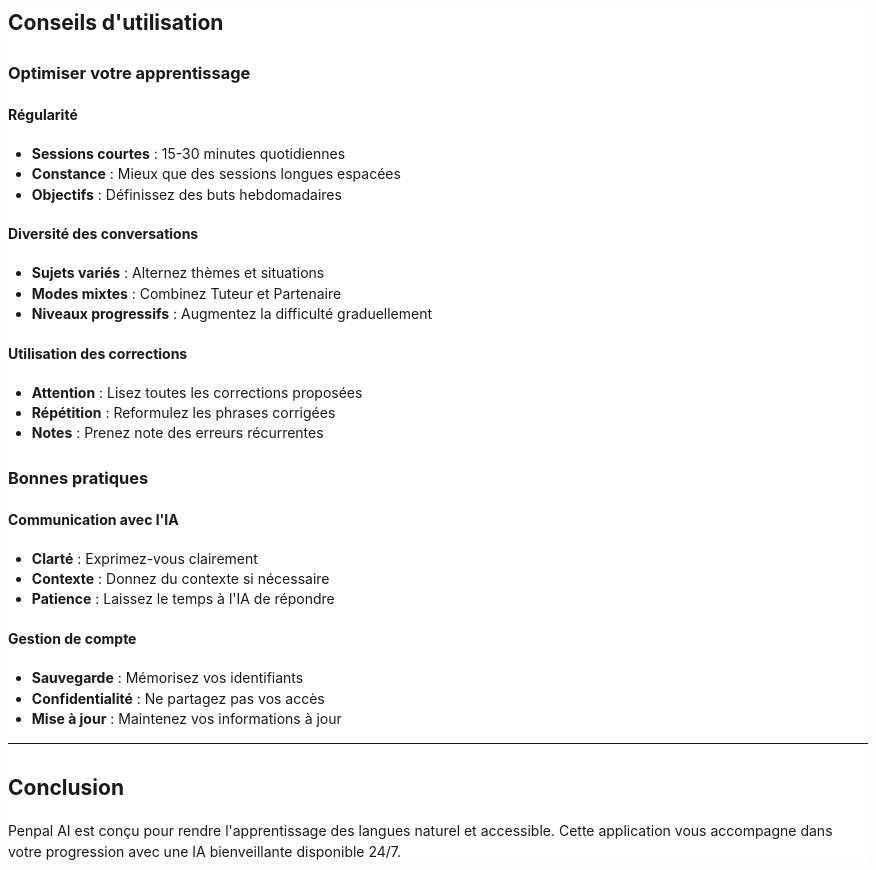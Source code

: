 ## Conseils d'utilisation

### Optimiser votre apprentissage

#### Régularité
- **Sessions courtes** : 15-30 minutes quotidiennes
- **Constance** : Mieux que des sessions longues espacées
- **Objectifs** : Définissez des buts hebdomadaires

#### Diversité des conversations
- **Sujets variés** : Alternez thèmes et situations
- **Modes mixtes** : Combinez Tuteur et Partenaire
- **Niveaux progressifs** : Augmentez la difficulté graduellement

#### Utilisation des corrections
- **Attention** : Lisez toutes les corrections proposées
- **Répétition** : Reformulez les phrases corrigées
- **Notes** : Prenez note des erreurs récurrentes

### Bonnes pratiques

#### Communication avec l'IA
- **Clarté** : Exprimez-vous clairement
- **Contexte** : Donnez du contexte si nécessaire
- **Patience** : Laissez le temps à l'IA de répondre

#### Gestion de compte
- **Sauvegarde** : Mémorisez vos identifiants
- **Confidentialité** : Ne partagez pas vos accès
- **Mise à jour** : Maintenez vos informations à jour

---

## Conclusion

Penpal AI est conçu pour rendre l'apprentissage des langues naturel et accessible. Cette application vous accompagne dans votre progression avec une IA bienveillante disponible 24/7.
